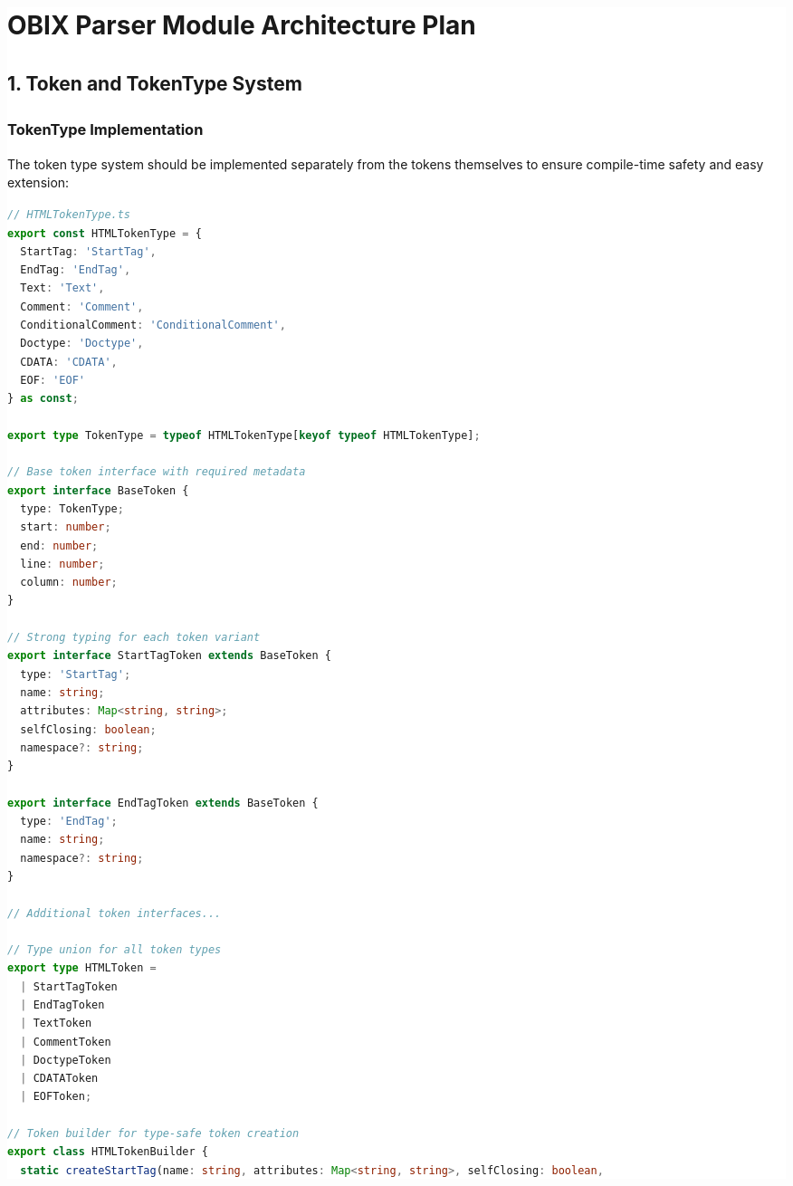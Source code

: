 # OBIX Parser Module Architecture Plan
## 1. Token and TokenType System

### TokenType Implementation

The token type system should be implemented separately from the tokens themselves to ensure compile-time safety and easy extension:

```typescript
// HTMLTokenType.ts
export const HTMLTokenType = {
  StartTag: 'StartTag',
  EndTag: 'EndTag',
  Text: 'Text',
  Comment: 'Comment',
  ConditionalComment: 'ConditionalComment',
  Doctype: 'Doctype',
  CDATA: 'CDATA',
  EOF: 'EOF'
} as const;

export type TokenType = typeof HTMLTokenType[keyof typeof HTMLTokenType];

// Base token interface with required metadata
export interface BaseToken {
  type: TokenType;
  start: number;
  end: number;
  line: number;
  column: number;
}

// Strong typing for each token variant
export interface StartTagToken extends BaseToken {
  type: 'StartTag';
  name: string;
  attributes: Map<string, string>;
  selfClosing: boolean;
  namespace?: string;
}

export interface EndTagToken extends BaseToken {
  type: 'EndTag';
  name: string;
  namespace?: string;
}

// Additional token interfaces...

// Type union for all token types
export type HTMLToken = 
  | StartTagToken 
  | EndTagToken 
  | TextToken 
  | CommentToken 
  | DoctypeToken 
  | CDATAToken 
  | EOFToken;

// Token builder for type-safe token creation
export class HTMLTokenBuilder {
  static createStartTag(name: string, attributes: Map<string, string>, selfClosing: boolean,
```